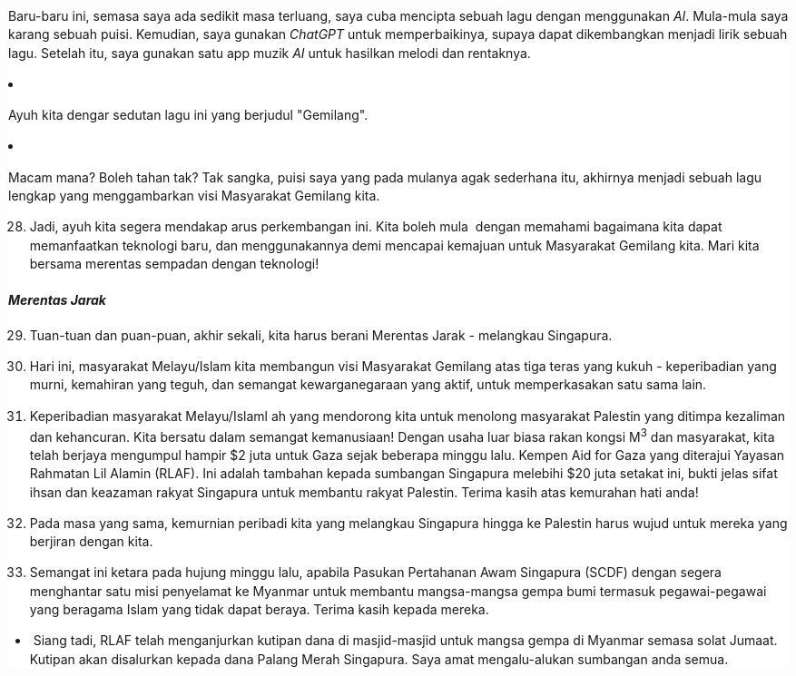 <p>Baru-baru ini, semasa saya ada sedikit masa terluang, saya cuba mencipta
sebuah lagu dengan menggunakan <em>AI</em>. Mula-mula saya karang sebuah
puisi. Kemudian, saya gunakan <em>ChatGPT </em>untuk memperbaikinya, supaya
dapat dikembangkan menjadi lirik sebuah lagu. Setelah itu, saya gunakan
satu app muzik <em>AI</em> untuk hasilkan melodi dan rentaknya.</p>
</li>
<li>
<p>Ayuh kita dengar sedutan lagu ini yang berjudul "Gemilang".</p>
</li>
<li>
<p>Macam mana? Boleh tahan tak? Tak sangka, puisi saya yang pada mulanya
agak sederhana itu, akhirnya menjadi sebuah lagu lengkap yang menggambarkan
visi Masyarakat Gemilang kita.</p>
</li>
</ul>
<ol start="28" data-tight="true" class="tight">
<li>
<p>Jadi, ayuh kita segera mendakap arus perkembangan ini. Kita boleh mula
&nbsp;dengan memahami bagaimana kita dapat memanfaatkan teknologi baru,
dan menggunakannya demi mencapai kemajuan untuk Masyarakat Gemilang kita.
Mari kita bersama merentas sempadan dengan teknologi!</p>
</li>
</ol>
<h4><em>Merentas Jarak</em></h4>
<ol start="29" data-tight="true" class="tight">
<li>
<p>Tuan-tuan dan puan-puan, akhir sekali, kita harus berani Merentas Jarak
- melangkau Singapura.</p>
</li>
<li>
<p>Hari ini, masyarakat Melayu/Islam kita membangun visi Masyarakat Gemilang
atas tiga teras yang kukuh - keperibadian yang murni, kemahiran yang teguh,
dan semangat kewarganegaraan yang aktif, untuk memperkasakan satu sama
lain.</p>
</li>
<li>
<p>Keperibadian masyarakat Melayu/Islaml ah yang mendorong kita untuk menolong
masyarakat Palestin yang ditimpa kezaliman dan kehancuran. Kita bersatu
dalam semangat kemanusiaan! Dengan usaha luar biasa rakan kongsi M<sup>3</sup> dan
masyarakat, kita telah berjaya mengumpul hampir $2 juta untuk Gaza sejak
beberapa minggu lalu. Kempen Aid for Gaza yang diterajui Yayasan Rahmatan
Lil Alamin (RLAF). Ini adalah tambahan kepada sumbangan Singapura melebihi
$20 juta setakat ini, bukti jelas sifat ihsan dan keazaman rakyat Singapura
untuk membantu rakyat Palestin. Terima kasih atas kemurahan hati anda!</p>
</li>
<li>
<p>Pada masa yang sama, kemurnian peribadi kita yang melangkau Singapura
hingga ke Palestin harus wujud untuk mereka yang berjiran dengan kita.</p>
</li>
<li>
<p>Semangat ini ketara pada hujung minggu lalu, apabila Pasukan Pertahanan
Awam Singapura (SCDF) dengan segera menghantar satu misi penyelamat ke
Myanmar untuk membantu mangsa-mangsa gempa bumi termasuk pegawai-pegawai
yang beragama Islam yang tidak dapat beraya. Terima kasih kepada mereka.</p>
</li>
</ol>
<ul data-tight="true" class="tight">
<li>
<p>&nbsp;Siang tadi, RLAF telah menganjurkan kutipan dana di masjid-masjid
untuk mangsa gempa di Myanmar semasa solat Jumaat. Kutipan akan disalurkan
kepada dana Palang Merah Singapura. Saya amat mengalu-alukan sumbangan
anda semua.</p>
</li>
</ul>